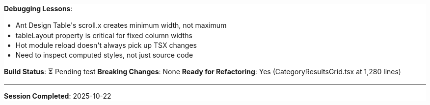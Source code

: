 **Debugging Lessons**:
- Ant Design Table's scroll.x creates minimum width, not maximum
- tableLayout property is critical for fixed column widths
- Hot module reload doesn't always pick up TSX changes
- Need to inspect computed styles, not just source code

**Build Status**: ⏳ Pending test
**Breaking Changes**: None
**Ready for Refactoring**: Yes (CategoryResultsGrid.tsx at 1,280 lines)

---

**Session Completed**: 2025-10-22
